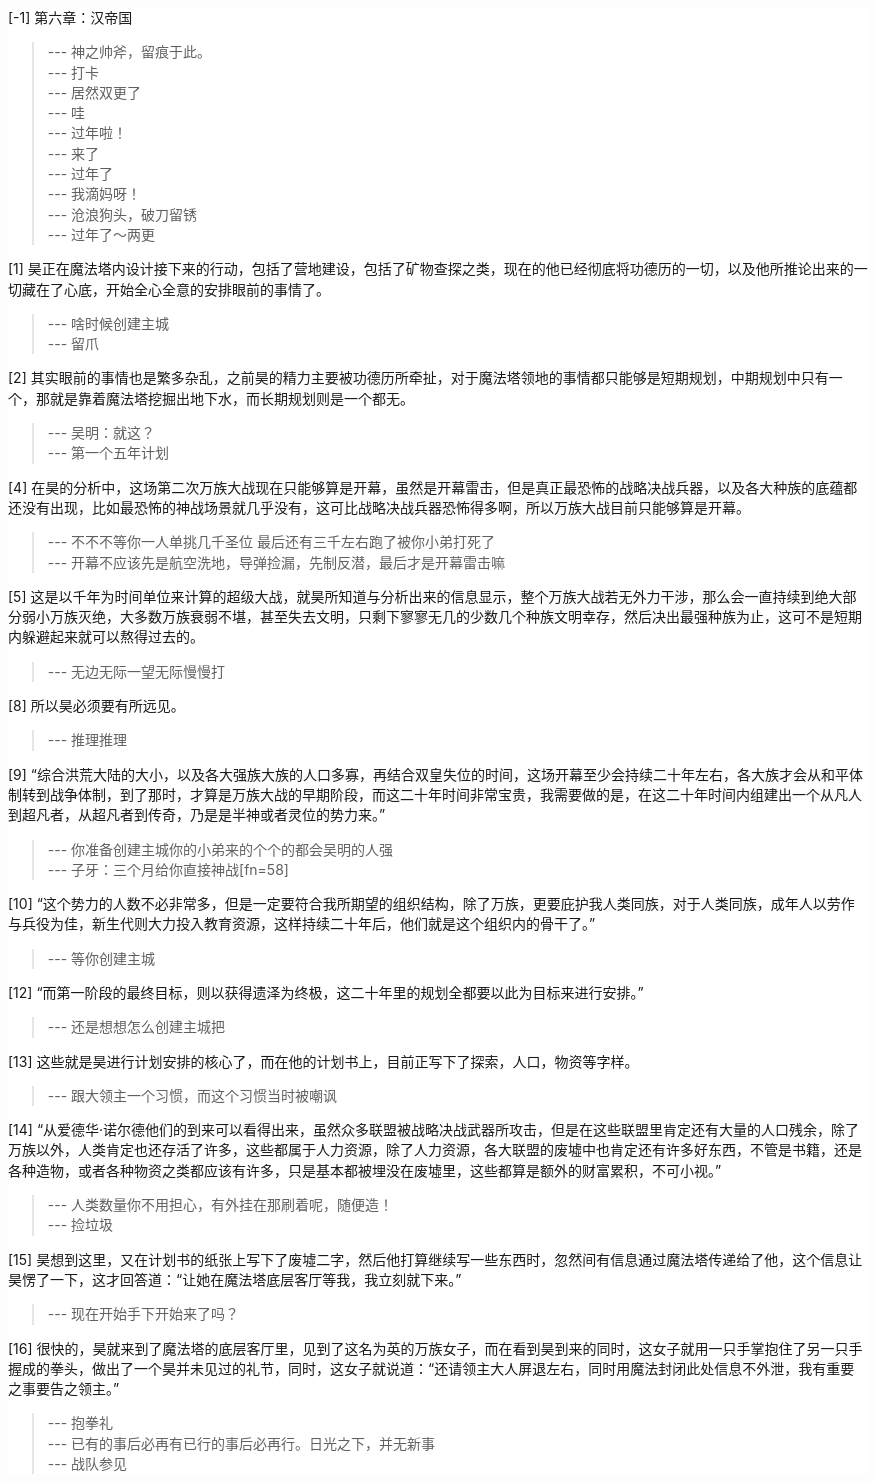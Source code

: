 
[-1] 第六章：汉帝国
>--- 神之帅斧，留痕于此。<br>
>--- 打卡<br>
>--- 居然双更了<br>
>--- 哇<br>
>--- 过年啦！<br>
>--- 来了<br>
>--- 过年了<br>
>--- 我滴妈呀！<br>
>--- 沧浪狗头，破刀留锈<br>
>--- 过年了～两更<br>

[1] 昊正在魔法塔内设计接下来的行动，包括了营地建设，包括了矿物查探之类，现在的他已经彻底将功德历的一切，以及他所推论出来的一切藏在了心底，开始全心全意的安排眼前的事情了。
>--- 啥时候创建主城<br>
>--- 留爪<br>

[2] 其实眼前的事情也是繁多杂乱，之前昊的精力主要被功德历所牵扯，对于魔法塔领地的事情都只能够是短期规划，中期规划中只有一个，那就是靠着魔法塔挖掘出地下水，而长期规划则是一个都无。
>--- 吴明：就这？<br>
>--- 第一个五年计划<br>

[4] 在昊的分析中，这场第二次万族大战现在只能够算是开幕，虽然是开幕雷击，但是真正最恐怖的战略决战兵器，以及各大种族的底蕴都还没有出现，比如最恐怖的神战场景就几乎没有，这可比战略决战兵器恐怖得多啊，所以万族大战目前只能够算是开幕。
>--- 不不不等你一人单挑几千圣位  最后还有三千左右跑了被你小弟打死了<br>
>--- 开幕不应该先是航空洗地，导弹捡漏，先制反潜，最后才是开幕雷击嘛<br>

[5] 这是以千年为时间单位来计算的超级大战，就昊所知道与分析出来的信息显示，整个万族大战若无外力干涉，那么会一直持续到绝大部分弱小万族灭绝，大多数万族衰弱不堪，甚至失去文明，只剩下寥寥无几的少数几个种族文明幸存，然后决出最强种族为止，这可不是短期内躲避起来就可以熬得过去的。
>--- 无边无际一望无际慢慢打<br>

[8] 所以昊必须要有所远见。
>--- 推理推理<br>

[9] “综合洪荒大陆的大小，以及各大强族大族的人口多寡，再结合双皇失位的时间，这场开幕至少会持续二十年左右，各大族才会从和平体制转到战争体制，到了那时，才算是万族大战的早期阶段，而这二十年时间非常宝贵，我需要做的是，在这二十年时间内组建出一个从凡人到超凡者，从超凡者到传奇，乃是是半神或者灵位的势力来。”
>--- 你准备创建主城你的小弟来的个个的都会吴明的人强<br>
>--- 子牙：三个月给你直接神战[fn=58]<br>

[10] “这个势力的人数不必非常多，但是一定要符合我所期望的组织结构，除了万族，更要庇护我人类同族，对于人类同族，成年人以劳作与兵役为佳，新生代则大力投入教育资源，这样持续二十年后，他们就是这个组织内的骨干了。”
>--- 等你创建主城<br>

[12] “而第一阶段的最终目标，则以获得遗泽为终极，这二十年里的规划全都要以此为目标来进行安排。”
>--- 还是想想怎么创建主城把<br>

[13] 这些就是昊进行计划安排的核心了，而在他的计划书上，目前正写下了探索，人口，物资等字样。
>--- 跟大领主一个习惯，而这个习惯当时被嘲讽<br>

[14] “从爱德华·诺尔德他们的到来可以看得出来，虽然众多联盟被战略决战武器所攻击，但是在这些联盟里肯定还有大量的人口残余，除了万族以外，人类肯定也还存活了许多，这些都属于人力资源，除了人力资源，各大联盟的废墟中也肯定还有许多好东西，不管是书籍，还是各种造物，或者各种物资之类都应该有许多，只是基本都被埋没在废墟里，这些都算是额外的财富累积，不可小视。”
>--- 人类数量你不用担心，有外挂在那刷着呢，随便造！<br>
>--- 捡垃圾<br>

[15] 昊想到这里，又在计划书的纸张上写下了废墟二字，然后他打算继续写一些东西时，忽然间有信息通过魔法塔传递给了他，这个信息让昊愣了一下，这才回答道：“让她在魔法塔底层客厅等我，我立刻就下来。”
>--- 现在开始手下开始来了吗？<br>

[16] 很快的，昊就来到了魔法塔的底层客厅里，见到了这名为英的万族女子，而在看到昊到来的同时，这女子就用一只手掌抱住了另一只手握成的拳头，做出了一个昊并未见过的礼节，同时，这女子就说道：“还请领主大人屏退左右，同时用魔法封闭此处信息不外泄，我有重要之事要告之领主。”
>--- 抱拳礼<br>
>--- 已有的事后必再有已行的事后必再行。日光之下，并无新事<br>
>--- 战队参见<br>
